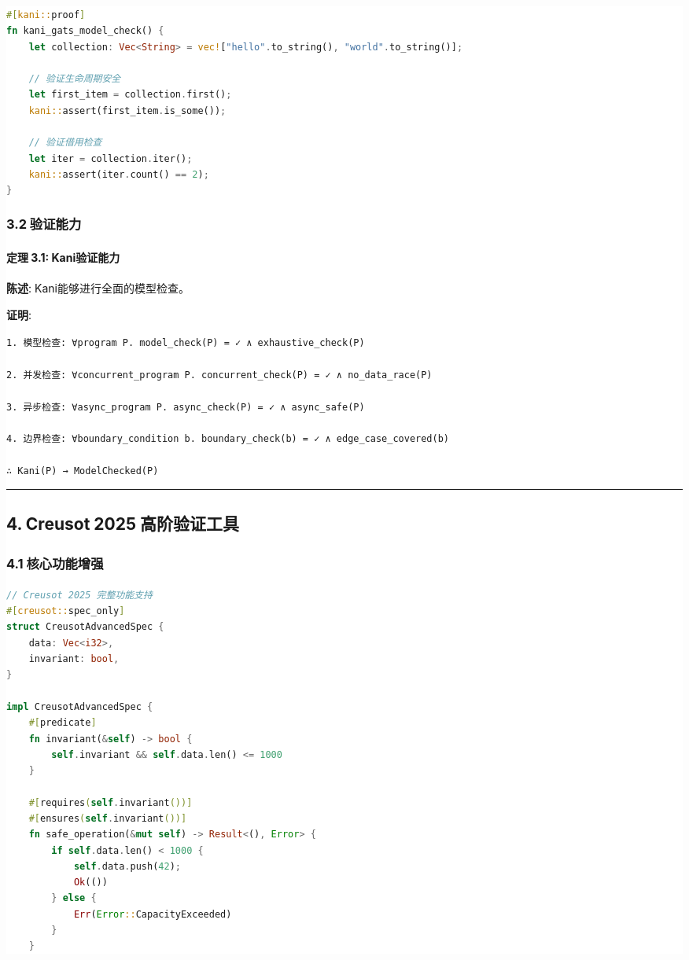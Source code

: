 ```rust
#[kani::proof]
fn kani_gats_model_check() {
    let collection: Vec<String> = vec!["hello".to_string(), "world".to_string()];
    
    // 验证生命周期安全
    let first_item = collection.first();
    kani::assert(first_item.is_some());
    
    // 验证借用检查
    let iter = collection.iter();
    kani::assert(iter.count() == 2);
}
```

### 3.2 验证能力

#### 定理 3.1: Kani验证能力

**陈述**: Kani能够进行全面的模型检查。

**证明**:

```mathematical
1. 模型检查: ∀program P. model_check(P) = ✓ ∧ exhaustive_check(P)

2. 并发检查: ∀concurrent_program P. concurrent_check(P) = ✓ ∧ no_data_race(P)

3. 异步检查: ∀async_program P. async_check(P) = ✓ ∧ async_safe(P)

4. 边界检查: ∀boundary_condition b. boundary_check(b) = ✓ ∧ edge_case_covered(b)

∴ Kani(P) → ModelChecked(P)
```

---

## 4. Creusot 2025 高阶验证工具

### 4.1 核心功能增强

```rust
// Creusot 2025 完整功能支持
#[creusot::spec_only]
struct CreusotAdvancedSpec {
    data: Vec<i32>,
    invariant: bool,
}

impl CreusotAdvancedSpec {
    #[predicate]
    fn invariant(&self) -> bool {
        self.invariant && self.data.len() <= 1000
    }
    
    #[requires(self.invariant())]
    #[ensures(self.invariant())]
    fn safe_operation(&mut self) -> Result<(), Error> {
        if self.data.len() < 1000 {
            self.data.push(42);
            Ok(())
        } else {
            Err(Error::CapacityExceeded)
        }
    }
```